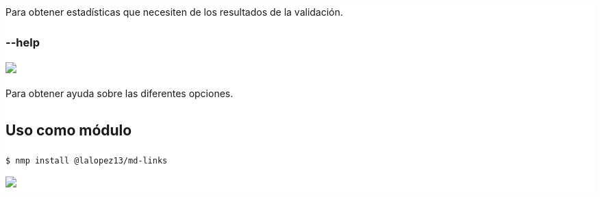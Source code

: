 Para obtener estadísticas que necesiten de los resultados de la validación.

### --help

<img  width="500"  src="https://raw.githubusercontent.com/lalopez13/bog001-md-links/feature/path/img/mdLinks--help.png">

Para obtener ayuda sobre las diferentes opciones.


## Uso como módulo

````
$ nmp install @lalopez13/md-links
````
<img  width="600"  src="https://raw.githubusercontent.com/lalopez13/bog001-md-links/feature/path/img/mdLinks%20--require.png">

